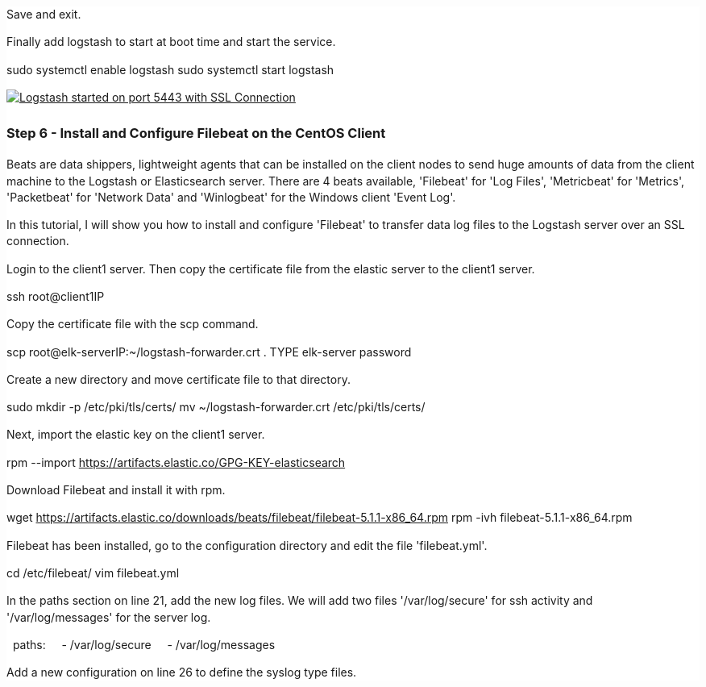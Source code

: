 Save and exit.

Finally add logstash to start at boot time and start the service.

sudo systemctl enable logstash
sudo systemctl start logstash

[
 ![Logstash started on port 5443 with SSL Connection](https://www.howtoforge.com/images/how-to-install-elastic-stack-on-centos-7/6.png) 
][15]

### Step 6 - Install and Configure Filebeat on the CentOS Client

Beats are data shippers, lightweight agents that can be installed on the client nodes to send huge amounts of data from the client machine to the Logstash or Elasticsearch server. There are 4 beats available, 'Filebeat' for 'Log Files', 'Metricbeat' for 'Metrics', 'Packetbeat' for 'Network Data' and 'Winlogbeat' for the Windows client 'Event Log'.

In this tutorial, I will show you how to install and configure 'Filebeat' to transfer data log files to the Logstash server over an SSL connection.

Login to the client1 server. Then copy the certificate file from the elastic server to the client1 server. 

ssh root@client1IP

Copy the certificate file with the scp command.

scp root@elk-serverIP:~/logstash-forwarder.crt .
TYPE elk-server password

Create a new directory and move certificate file to that directory.

sudo mkdir -p /etc/pki/tls/certs/
mv ~/logstash-forwarder.crt /etc/pki/tls/certs/

Next, import the elastic key on the client1 server.

rpm --import https://artifacts.elastic.co/GPG-KEY-elasticsearch

Download Filebeat and install it with rpm.

wget https://artifacts.elastic.co/downloads/beats/filebeat/filebeat-5.1.1-x86_64.rpm
rpm -ivh filebeat-5.1.1-x86_64.rpm

Filebeat has been installed, go to the configuration directory and edit the file 'filebeat.yml'.

cd /etc/filebeat/
vim filebeat.yml

In the paths section on line 21, add the new log files. We will add two files '/var/log/secure' for ssh activity and '/var/log/messages' for the server log.

  paths:
    - /var/log/secure
    - /var/log/messages

Add a new configuration on line 26 to define the syslog type files.


[a]: https://www.howtoforge.com/tutorial/how-to-install-elastic-stack-on-centos-7/
[1]: https://www.howtoforge.com/tutorial/how-to-install-elastic-stack-on-centos-7/#step-nbspprepare-the-operating-system
[2]: https://www.howtoforge.com/tutorial/how-to-install-elastic-stack-on-centos-7/#step-install-java
[3]: https://www.howtoforge.com/tutorial/how-to-install-elastic-stack-on-centos-7/#step-install-and-configure-elasticsearch
[4]: https://www.howtoforge.com/tutorial/how-to-install-elastic-stack-on-centos-7/#step-install-and-configure-kibana-with-nginx
[5]: https://www.howtoforge.com/tutorial/how-to-install-elastic-stack-on-centos-7/#step-install-and-configure-logstash
[6]: https://www.howtoforge.com/tutorial/how-to-install-elastic-stack-on-centos-7/#step-install-and-configure-filebeat-on-the-centos-client
[7]: https://www.howtoforge.com/tutorial/how-to-install-elastic-stack-on-centos-7/#step-install-and-configure-filebeat-on-the-ubuntu-client
[8]: https://www.howtoforge.com/tutorial/how-to-install-elastic-stack-on-centos-7/#step-testing
[9]: https://www.howtoforge.com/tutorial/how-to-install-elastic-stack-on-centos-7/#reference
[10]: https://www.howtoforge.com/images/how-to-install-elastic-stack-on-centos-7/big/1.png
[11]: https://www.howtoforge.com/images/how-to-install-elastic-stack-on-centos-7/big/2.png
[12]: https://www.howtoforge.com/images/how-to-install-elastic-stack-on-centos-7/big/3.png
[13]: https://www.howtoforge.com/images/how-to-install-elastic-stack-on-centos-7/big/4.png
[14]: https://www.howtoforge.com/images/how-to-install-elastic-stack-on-centos-7/big/5.png
[15]: https://www.howtoforge.com/images/how-to-install-elastic-stack-on-centos-7/big/6.png
[16]: https://www.howtoforge.com/images/how-to-install-elastic-stack-on-centos-7/big/12.png
[17]: https://www.howtoforge.com/images/how-to-install-elastic-stack-on-centos-7/big/7.png
[18]: https://www.howtoforge.com/images/how-to-install-elastic-stack-on-centos-7/big/8.png
[19]: https://www.howtoforge.com/images/how-to-install-elastic-stack-on-centos-7/big/9.png
[20]: https://www.howtoforge.com/images/how-to-install-elastic-stack-on-centos-7/big/10.png
[21]: https://www.howtoforge.com/images/how-to-install-elastic-stack-on-centos-7/big/11.png